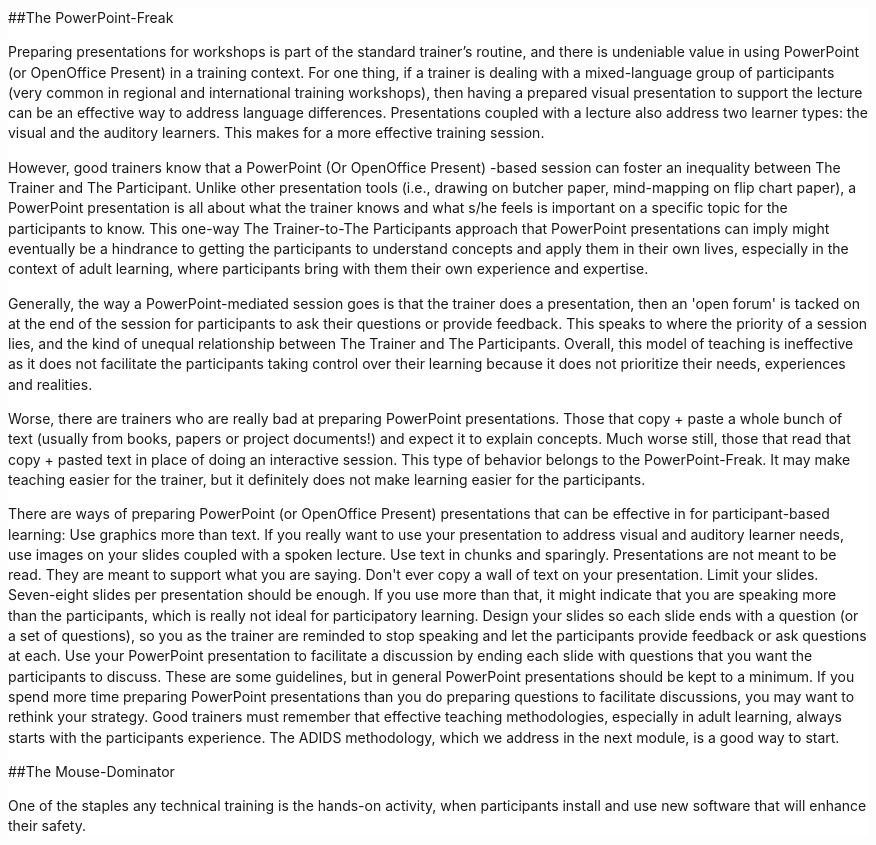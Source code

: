 ##The PowerPoint-Freak

Preparing presentations for workshops is part of the standard trainer’s routine, and there is undeniable value in using PowerPoint (or OpenOffice Present) in a training context. For one thing, if a trainer is dealing with a mixed-language group of participants (very common in regional and international training workshops), then having a prepared visual presentation to support the lecture can be an effective way to address language differences. Presentations coupled with a lecture also address two learner types: the visual and the auditory learners. This makes for a more effective training session.

However, good trainers know that a PowerPoint (Or OpenOffice Present) -based session can foster an inequality between The Trainer and The Participant. Unlike other presentation tools (i.e., drawing on butcher paper, mind-mapping on flip chart paper), a PowerPoint presentation is all about what the trainer knows and what s/he feels is important on a specific topic for the participants to know. This one-way The Trainer-to-The Participants approach that PowerPoint presentations can imply might eventually be a hindrance to getting the participants to understand concepts and apply them in their own lives, especially in the context of adult learning, where participants bring with them their own experience and expertise.

Generally, the way a PowerPoint-mediated session goes is that the trainer does a presentation, then an 'open forum' is tacked on at the end of the session for participants to ask their questions or provide feedback. This speaks to where the priority of a session lies, and the kind of unequal relationship between The Trainer and The Participants. Overall, this model of teaching is ineffective as it does not facilitate the participants taking control over their learning because it does not prioritize their needs, experiences and realities.

Worse, there are trainers who are really bad at preparing PowerPoint presentations. Those that copy + paste a whole bunch of text (usually from books, papers or project documents!) and expect it to explain concepts. Much worse still, those that read that copy + pasted text in place of doing an interactive session. This type of behavior belongs to the PowerPoint-Freak. It may make teaching easier for the trainer, but it definitely does not make learning easier for the participants.

There are ways of preparing PowerPoint (or OpenOffice Present) presentations that can be effective in for participant-based learning:
Use graphics more than text. If you really want to use your presentation to address visual and auditory learner needs, use images on your slides coupled with a spoken lecture.
Use text in chunks and sparingly. Presentations are not meant to be read. They are meant to support what you are saying. Don't ever copy a wall of text on your presentation.
Limit your slides. Seven-eight slides per presentation should be enough. If you use more than that, it might indicate that you are speaking more than the participants, which is really not ideal for participatory learning.
Design your slides so each slide ends with a question (or a set of questions), so you as the trainer are reminded to stop speaking and let the participants provide feedback or ask questions at each. Use your PowerPoint presentation to facilitate a discussion by ending each slide with questions that you want the participants to discuss.
These are some guidelines, but in general PowerPoint presentations should be kept to a minimum. If you spend more time preparing PowerPoint presentations than you do preparing questions to facilitate discussions, you may want to rethink your strategy. Good trainers must remember that effective teaching methodologies, especially in adult learning, always starts with the participants experience. The ADIDS methodology, which we address in the next module, is a good way to start.

##The Mouse-Dominator

One of the staples any technical training is the hands-on activity, when participants install and use new software that will enhance their safety.
